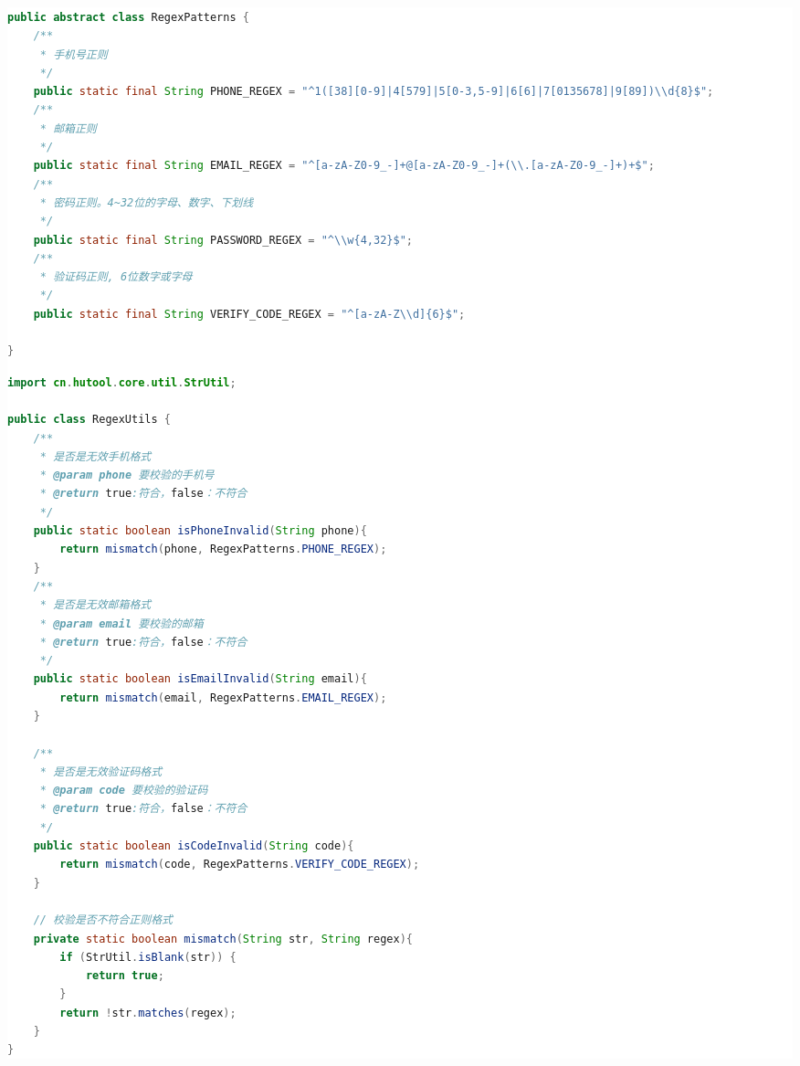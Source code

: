 

```java
public abstract class RegexPatterns {
    /**
     * 手机号正则
     */
    public static final String PHONE_REGEX = "^1([38][0-9]|4[579]|5[0-3,5-9]|6[6]|7[0135678]|9[89])\\d{8}$";
    /**
     * 邮箱正则
     */
    public static final String EMAIL_REGEX = "^[a-zA-Z0-9_-]+@[a-zA-Z0-9_-]+(\\.[a-zA-Z0-9_-]+)+$";
    /**
     * 密码正则。4~32位的字母、数字、下划线
     */
    public static final String PASSWORD_REGEX = "^\\w{4,32}$";
    /**
     * 验证码正则, 6位数字或字母
     */
    public static final String VERIFY_CODE_REGEX = "^[a-zA-Z\\d]{6}$";

}
```

```java
import cn.hutool.core.util.StrUtil;

public class RegexUtils {
    /**
     * 是否是无效手机格式
     * @param phone 要校验的手机号
     * @return true:符合，false：不符合
     */
    public static boolean isPhoneInvalid(String phone){
        return mismatch(phone, RegexPatterns.PHONE_REGEX);
    }
    /**
     * 是否是无效邮箱格式
     * @param email 要校验的邮箱
     * @return true:符合，false：不符合
     */
    public static boolean isEmailInvalid(String email){
        return mismatch(email, RegexPatterns.EMAIL_REGEX);
    }

    /**
     * 是否是无效验证码格式
     * @param code 要校验的验证码
     * @return true:符合，false：不符合
     */
    public static boolean isCodeInvalid(String code){
        return mismatch(code, RegexPatterns.VERIFY_CODE_REGEX);
    }

    // 校验是否不符合正则格式
    private static boolean mismatch(String str, String regex){
        if (StrUtil.isBlank(str)) {
            return true;
        }
        return !str.matches(regex);
    }
}
```
